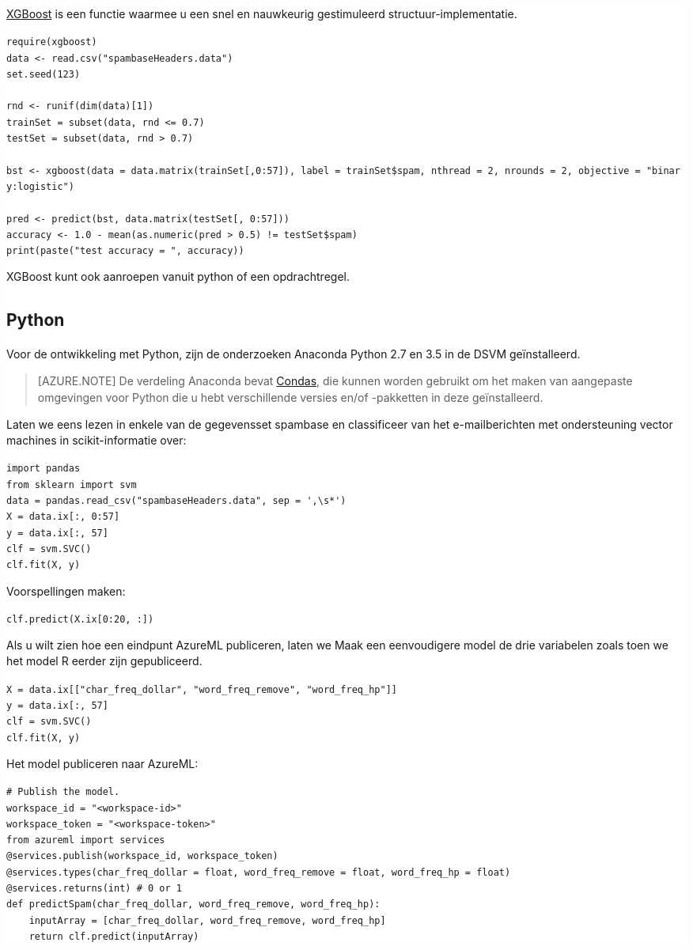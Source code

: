 [XGBoost](https://xgboost.readthedocs.org/en/latest/) is een functie waarmee u een snel en nauwkeurig gestimuleerd structuur-implementatie.

    require(xgboost)
    data <- read.csv("spambaseHeaders.data")
    set.seed(123)

    rnd <- runif(dim(data)[1])
    trainSet = subset(data, rnd <= 0.7)
    testSet = subset(data, rnd > 0.7)

    bst <- xgboost(data = data.matrix(trainSet[,0:57]), label = trainSet$spam, nthread = 2, nrounds = 2, objective = "binary:logistic")

    pred <- predict(bst, data.matrix(testSet[, 0:57]))
    accuracy <- 1.0 - mean(as.numeric(pred > 0.5) != testSet$spam)
    print(paste("test accuracy = ", accuracy))

XGBoost kunt ook aanroepen vanuit python of een opdrachtregel.

## <a name="python"></a>Python

Voor de ontwikkeling met Python, zijn de onderzoeken Anaconda Python 2.7 en 3.5 in de DSVM geïnstalleerd. 

>[AZURE.NOTE] De verdeling Anaconda bevat [Condas](http://conda.pydata.org/docs/index.html), die kunnen worden gebruikt om het maken van aangepaste omgevingen voor Python die u hebt verschillende versies en/of -pakketten in deze geïnstalleerd.

Laten we eens lezen in enkele van de gegevensset spambase en classificeer van het e-mailberichten met ondersteuning vector machines in scikit-informatie over:

    import pandas
    from sklearn import svm    
    data = pandas.read_csv("spambaseHeaders.data", sep = ',\s*')
    X = data.ix[:, 0:57]
    y = data.ix[:, 57]
    clf = svm.SVC()
    clf.fit(X, y)

Voorspellingen maken:

    clf.predict(X.ix[0:20, :])

Als u wilt zien hoe een eindpunt AzureML publiceren, laten we Maak een eenvoudigere model de drie variabelen zoals toen we het model R eerder zijn gepubliceerd. 

    X = data.ix[["char_freq_dollar", "word_freq_remove", "word_freq_hp"]]
    y = data.ix[:, 57]
    clf = svm.SVC()
    clf.fit(X, y)

Het model publiceren naar AzureML:

    # Publish the model.
    workspace_id = "<workspace-id>"
    workspace_token = "<workspace-token>"
    from azureml import services
    @services.publish(workspace_id, workspace_token)
    @services.types(char_freq_dollar = float, word_freq_remove = float, word_freq_hp = float)
    @services.returns(int) # 0 or 1
    def predictSpam(char_freq_dollar, word_freq_remove, word_freq_hp):
        inputArray = [char_freq_dollar, word_freq_remove, word_freq_hp]
        return clf.predict(inputArray)
